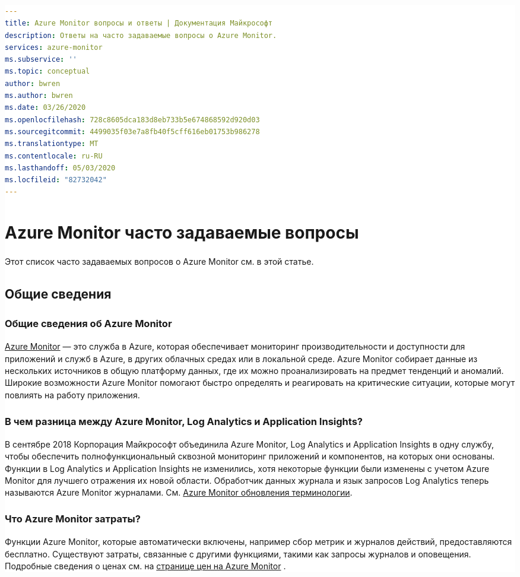 ```yaml
---
title: Azure Monitor вопросы и ответы | Документация Майкрософт
description: Ответы на часто задаваемые вопросы о Azure Monitor.
services: azure-monitor
ms.subservice: ''
ms.topic: conceptual
author: bwren
ms.author: bwren
ms.date: 03/26/2020
ms.openlocfilehash: 728c8605dca183d8eb733b5e674868592d920d03
ms.sourcegitcommit: 4499035f03e7a8fb40f5cff616eb01753b986278
ms.translationtype: MT
ms.contentlocale: ru-RU
ms.lasthandoff: 05/03/2020
ms.locfileid: "82732042"
---
```

# <a name="azure-monitor-frequently-asked-questions"></a>Azure Monitor часто задаваемые вопросы

Этот список часто задаваемых вопросов о Azure Monitor см. в этой статье.

## <a name="general"></a>Общие сведения

### <a name="what-is-azure-monitor"></a>Общие сведения об Azure Monitor
[Azure Monitor](overview.md) — это служба в Azure, которая обеспечивает мониторинг производительности и доступности для приложений и служб в Azure, в других облачных средах или в локальной среде. Azure Monitor собирает данные из нескольких источников в общую платформу данных, где их можно проанализировать на предмет тенденций и аномалий. Широкие возможности Azure Monitor помогают быстро определять и реагировать на критические ситуации, которые могут повлиять на работу приложения.

### <a name="whats-the-difference-between-azure-monitor-log-analytics-and-application-insights"></a>В чем разница между Azure Monitor, Log Analytics и Application Insights?
В сентябре 2018 Корпорация Майкрософт объединила Azure Monitor, Log Analytics и Application Insights в одну службу, чтобы обеспечить полнофункциональный сквозной мониторинг приложений и компонентов, на которых они основаны. Функции в Log Analytics и Application Insights не изменились, хотя некоторые функции были изменены с учетом Azure Monitor для лучшего отражения их новой области. Обработчик данных журнала и язык запросов Log Analytics теперь называются Azure Monitor журналами. См. [Azure Monitor обновления терминологии](terminology.md).

### <a name="what-does-azure-monitor-cost"></a>Что Azure Monitor затраты?
Функции Azure Monitor, которые автоматически включены, например сбор метрик и журналов действий, предоставляются бесплатно. Существуют затраты, связанные с другими функциями, такими как запросы журналов и оповещения. Подробные сведения о ценах см. на [странице цен на Azure Monitor](https://azure.microsoft.com/pricing/details/monitor/) .
